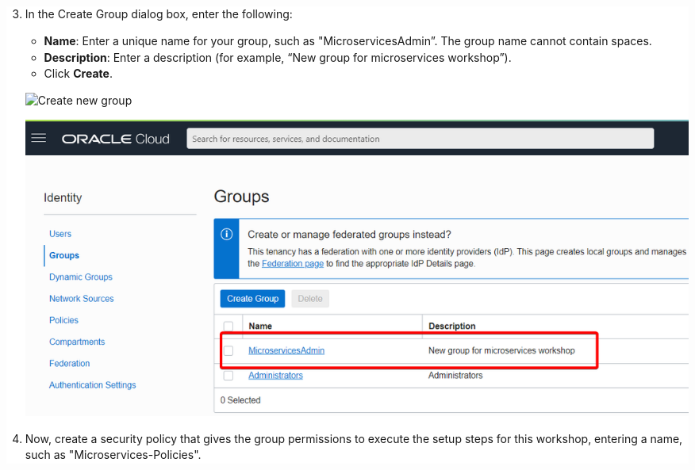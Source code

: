 3. In the Create Group dialog box, enter the following:

    - **Name**: Enter a unique name for your group, such as "MicroservicesAdmin”. The group name cannot contain spaces.
    - **Description**: Enter a description (for example, “New group for microservices workshop”).
    - Click **Create**.

    ![Create new group](images/new-group.png " ")

    ![Get new group](images/get-new-group.png " ")

4. Now, create a security policy that gives the group permissions to execute the setup steps for this workshop, entering a name, such as "Microservices-Policies".
